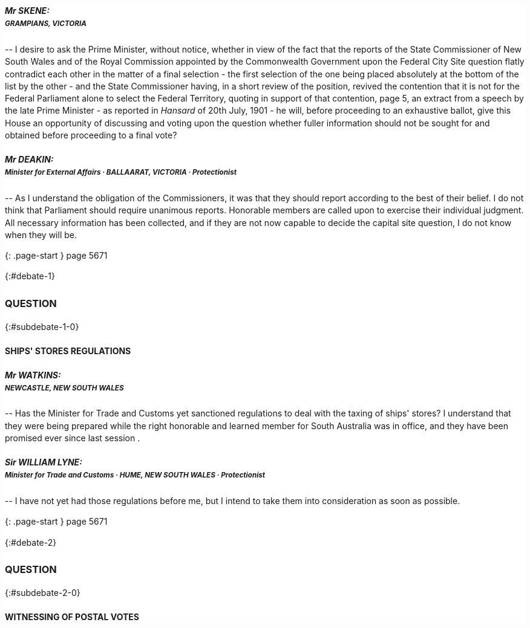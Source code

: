 ##### Mr SKENE:<br><small class="text-muted">GRAMPIANS, VICTORIA</small>

-- I desire to ask the Prime Minister, without notice, whether in view of the fact that the reports of the State Commissioner of New South Wales and of the Royal Commission appointed by the Commonwealth Government upon the Federal City Site question flatly contradict each other in the matter of a final selection - the first selection of the one being placed absolutely at the bottom of the list by the other - and the State Commissioner having, in a short review of the position, revived the contention that it is not for the Federal Parliament alone to select the Federal Territory, quoting in support of that contention, page 5, an extract from a speech by the late Prime Minister - as reported in  *Hansard*  of 20th July, 1901 - he will, before proceeding to an exhaustive ballot, give this House an opportunity of discussing and voting upon the question whether fuller information should not be sought for and obtained before proceeding to a final vote? 

##### Mr DEAKIN:<br><small class="text-muted">Minister for External Affairs &middot; BALLAARAT, VICTORIA &middot; Protectionist</small>

-- As I understand the obligation of the Commissioners, it was that they should report according to the best of their belief. I do not think that Parliament should require unanimous reports. Honorable members are called upon to exercise their individual judgment. All necessary information has been collected, and if they are not now capable to decide the capital site question, I do not know when they will be. 

{: .page-start }
page 5671

{:#debate-1}
### QUESTION

{:#subdebate-1-0}
#### SHIPS' STORES REGULATIONS

##### Mr WATKINS:<br><small class="text-muted">NEWCASTLE, NEW SOUTH WALES</small>

-- Has the Minister for Trade and Customs yet sanctioned regulations to deal with the taxing of ships' stores? I understand that they were being prepared while the right honorable and learned member for South Australia was in office, and they have been promised ever since last session . 

##### Sir WILLIAM LYNE:<br><small class="text-muted">Minister for Trade and Customs &middot; HUME, NEW SOUTH WALES &middot; Protectionist</small>

-- I have not yet had those regulations before me, but I intend to take them into consideration as soon as possible. 

{: .page-start }
page 5671

{:#debate-2}
### QUESTION

{:#subdebate-2-0}
#### WITNESSING OF POSTAL VOTES

